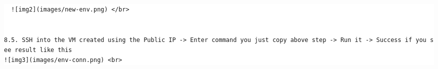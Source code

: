       ![img2](images/new-env.png) </br>
    

    8.5. SSH into the VM created using the Public IP -> Enter command you just copy above step -> Run it -> Success if you see result like this 
    ![img3](images/env-conn.png) <br>
      